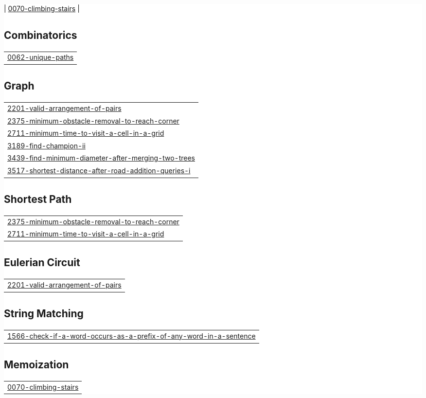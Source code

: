 | [0070-climbing-stairs](https://github.com/VarsKhushi/DSA-Task-Khushi-Varshney-2215000913-Batch2/tree/master/0070-climbing-stairs) |
## Combinatorics
|  |
| ------- |
| [0062-unique-paths](https://github.com/VarsKhushi/DSA-Task-Khushi-Varshney-2215000913-Batch2/tree/master/0062-unique-paths) |
## Graph
|  |
| ------- |
| [2201-valid-arrangement-of-pairs](https://github.com/VarsKhushi/DSA-Task-Khushi-Varshney-2215000913-Batch2/tree/master/2201-valid-arrangement-of-pairs) |
| [2375-minimum-obstacle-removal-to-reach-corner](https://github.com/VarsKhushi/DSA-Task-Khushi-Varshney-2215000913-Batch2/tree/master/2375-minimum-obstacle-removal-to-reach-corner) |
| [2711-minimum-time-to-visit-a-cell-in-a-grid](https://github.com/VarsKhushi/DSA-Task-Khushi-Varshney-2215000913-Batch2/tree/master/2711-minimum-time-to-visit-a-cell-in-a-grid) |
| [3189-find-champion-ii](https://github.com/VarsKhushi/DSA-Task-Khushi-Varshney-2215000913-Batch2/tree/master/3189-find-champion-ii) |
| [3439-find-minimum-diameter-after-merging-two-trees](https://github.com/VarsKhushi/DSA-Task-Khushi-Varshney-2215000913-Batch2/tree/master/3439-find-minimum-diameter-after-merging-two-trees) |
| [3517-shortest-distance-after-road-addition-queries-i](https://github.com/VarsKhushi/DSA-Task-Khushi-Varshney-2215000913-Batch2/tree/master/3517-shortest-distance-after-road-addition-queries-i) |
## Shortest Path
|  |
| ------- |
| [2375-minimum-obstacle-removal-to-reach-corner](https://github.com/VarsKhushi/DSA-Task-Khushi-Varshney-2215000913-Batch2/tree/master/2375-minimum-obstacle-removal-to-reach-corner) |
| [2711-minimum-time-to-visit-a-cell-in-a-grid](https://github.com/VarsKhushi/DSA-Task-Khushi-Varshney-2215000913-Batch2/tree/master/2711-minimum-time-to-visit-a-cell-in-a-grid) |
## Eulerian Circuit
|  |
| ------- |
| [2201-valid-arrangement-of-pairs](https://github.com/VarsKhushi/DSA-Task-Khushi-Varshney-2215000913-Batch2/tree/master/2201-valid-arrangement-of-pairs) |
## String Matching
|  |
| ------- |
| [1566-check-if-a-word-occurs-as-a-prefix-of-any-word-in-a-sentence](https://github.com/VarsKhushi/DSA-Task-Khushi-Varshney-2215000913-Batch2/tree/master/1566-check-if-a-word-occurs-as-a-prefix-of-any-word-in-a-sentence) |
## Memoization
|  |
| ------- |
| [0070-climbing-stairs](https://github.com/VarsKhushi/DSA-Task-Khushi-Varshney-2215000913-Batch2/tree/master/0070-climbing-stairs) |
